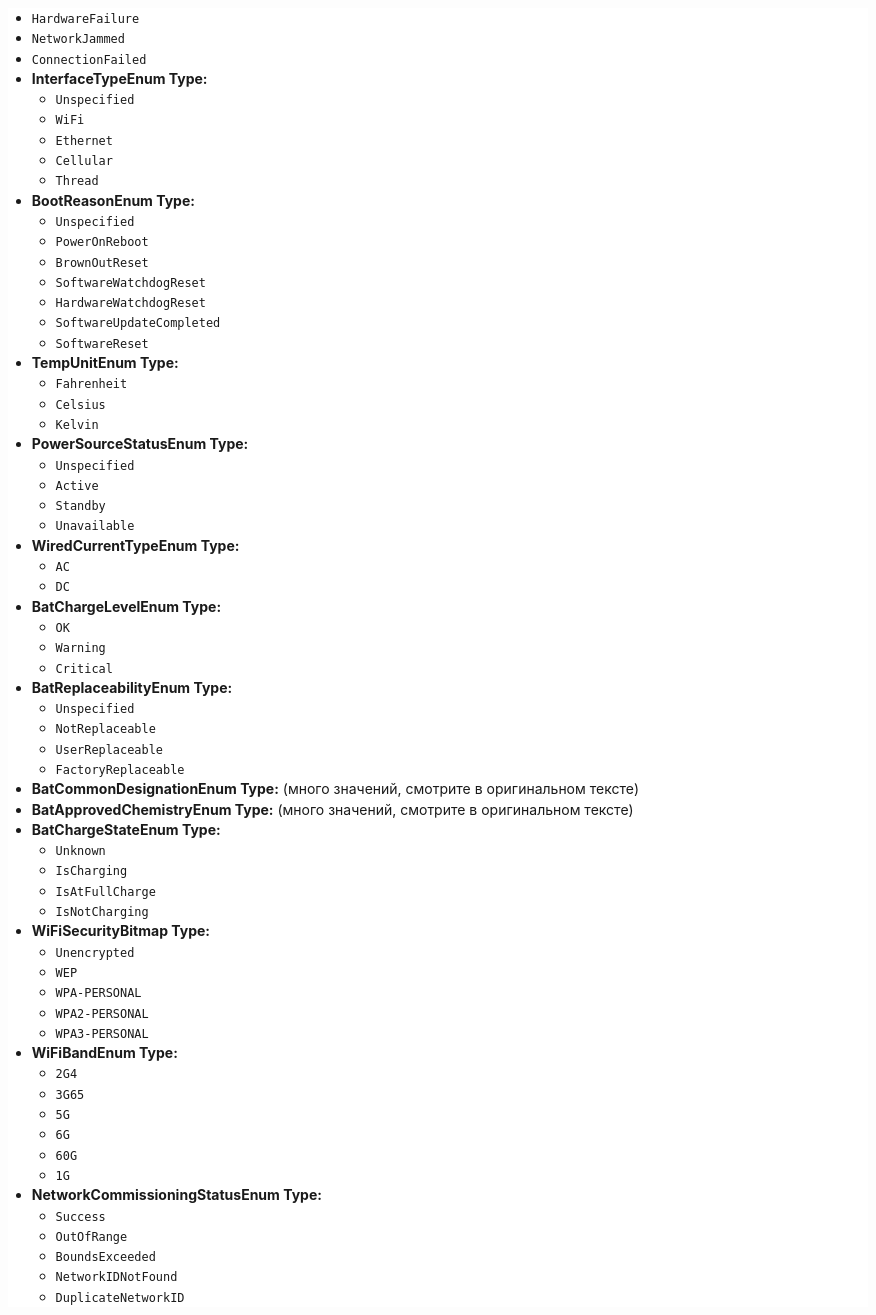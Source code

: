   * `HardwareFailure`
  * `NetworkJammed`
  * `ConnectionFailed`
* **InterfaceTypeEnum Type:**
  * `Unspecified`
  * `WiFi`
  * `Ethernet`
  * `Cellular`
  * `Thread`
* **BootReasonEnum Type:**
  * `Unspecified`
  * `PowerOnReboot`
  * `BrownOutReset`
  * `SoftwareWatchdogReset`
  * `HardwareWatchdogReset`
  * `SoftwareUpdateCompleted`
  * `SoftwareReset`
* **TempUnitEnum Type:**
  * `Fahrenheit`
  * `Celsius`
  * `Kelvin`
* **PowerSourceStatusEnum Type:**
  * `Unspecified`
  * `Active`
  * `Standby`
  * `Unavailable`
* **WiredCurrentTypeEnum Type:**
  * `AC`
  * `DC`
* **BatChargeLevelEnum Type:**
  * `OK`
  * `Warning`
  * `Critical`
* **BatReplaceabilityEnum Type:**
  * `Unspecified`
  * `NotReplaceable`
  * `UserReplaceable`
  * `FactoryReplaceable`
* **BatCommonDesignationEnum Type:** (много значений, смотрите в оригинальном тексте)
* **BatApprovedChemistryEnum Type:** (много значений, смотрите в оригинальном тексте)
* **BatChargeStateEnum Type:**
  * `Unknown`
  * `IsCharging`
  * `IsAtFullCharge`
  * `IsNotCharging`
* **WiFiSecurityBitmap Type:**
  * `Unencrypted`
  * `WEP`
  * `WPA-PERSONAL`
  * `WPA2-PERSONAL`
  * `WPA3-PERSONAL`
* **WiFiBandEnum Type:**
  * `2G4`
  * `3G65`
  * `5G`
  * `6G`
  * `60G`
  * `1G`
* **NetworkCommissioningStatusEnum Type:**
  * `Success`
  * `OutOfRange`
  * `BoundsExceeded`
  * `NetworkIDNotFound`
  * `DuplicateNetworkID`